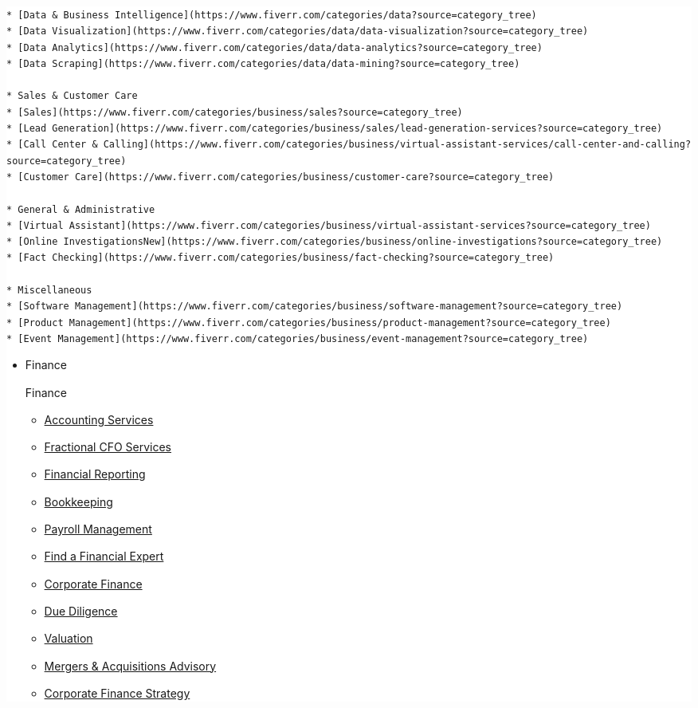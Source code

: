     * [Data & Business Intelligence](https://www.fiverr.com/categories/data?source=category_tree)
    * [Data Visualization](https://www.fiverr.com/categories/data/data-visualization?source=category_tree)
    * [Data Analytics](https://www.fiverr.com/categories/data/data-analytics?source=category_tree)
    * [Data Scraping](https://www.fiverr.com/categories/data/data-mining?source=category_tree)
    
    * Sales & Customer Care
    * [Sales](https://www.fiverr.com/categories/business/sales?source=category_tree)
    * [Lead Generation](https://www.fiverr.com/categories/business/sales/lead-generation-services?source=category_tree)
    * [Call Center & Calling](https://www.fiverr.com/categories/business/virtual-assistant-services/call-center-and-calling?source=category_tree)
    * [Customer Care](https://www.fiverr.com/categories/business/customer-care?source=category_tree)
    
    * General & Administrative
    * [Virtual Assistant](https://www.fiverr.com/categories/business/virtual-assistant-services?source=category_tree)
    * [Online InvestigationsNew](https://www.fiverr.com/categories/business/online-investigations?source=category_tree)
    * [Fact Checking](https://www.fiverr.com/categories/business/fact-checking?source=category_tree)
    
    * Miscellaneous
    * [Software Management](https://www.fiverr.com/categories/business/software-management?source=category_tree)
    * [Product Management](https://www.fiverr.com/categories/business/product-management?source=category_tree)
    * [Event Management](https://www.fiverr.com/categories/business/event-management?source=category_tree)
    
* Finance
    
    Finance
    
    * [Accounting Services](https://www.fiverr.com/categories/finance/accounting-services?source=category_tree)
    * [Fractional CFO Services](https://www.fiverr.com/categories/finance/accounting-services/fractional-cfo?source=category_tree)
    * [Financial Reporting](https://www.fiverr.com/categories/finance/accounting-services/financial-reporting-services?source=category_tree)
    * [Bookkeeping](https://www.fiverr.com/categories/finance/accounting-services/bookkeeping?source=category_tree)
    * [Payroll Management](https://www.fiverr.com/categories/finance/accounting-services/payroll-management?source=category_tree)
    * [Find a Financial Expert](https://www.fiverr.com/cp/finance-vertical-expansion)
    
    * [Corporate Finance](https://www.fiverr.com/categories/finance/corporate-finance?source=category_tree)
    * [Due Diligence](https://www.fiverr.com/categories/finance/corporate-finance/due-diligence?source=category_tree)
    * [Valuation](https://www.fiverr.com/categories/finance/corporate-finance/valuation?source=category_tree)
    * [Mergers & Acquisitions Advisory](https://www.fiverr.com/categories/finance/corporate-finance/mergers-and-acquisitions?source=category_tree)
    * [Corporate Finance Strategy](https://www.fiverr.com/categories/finance/corporate-finance/corporate-finance-strategy?source=category_tree)
    